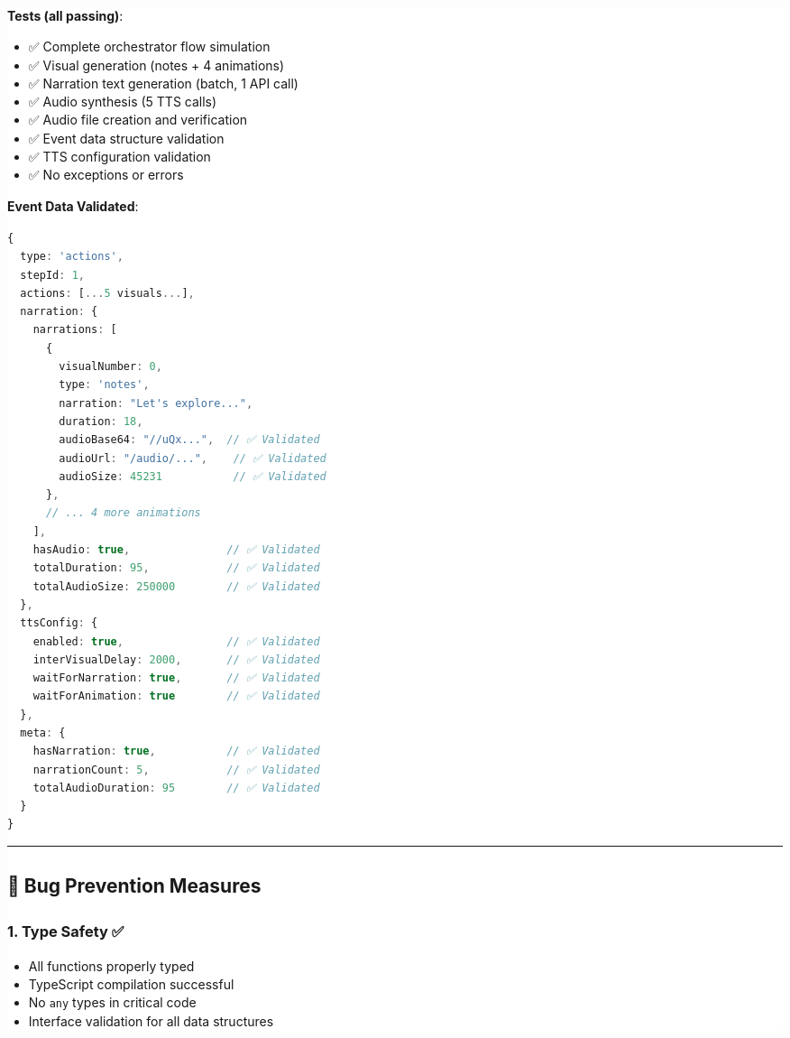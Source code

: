 **Tests (all passing)**:
- ✅ Complete orchestrator flow simulation
- ✅ Visual generation (notes + 4 animations)
- ✅ Narration text generation (batch, 1 API call)
- ✅ Audio synthesis (5 TTS calls)
- ✅ Audio file creation and verification
- ✅ Event data structure validation
- ✅ TTS configuration validation
- ✅ No exceptions or errors

**Event Data Validated**:
```typescript
{
  type: 'actions',
  stepId: 1,
  actions: [...5 visuals...],
  narration: {
    narrations: [
      {
        visualNumber: 0,
        type: 'notes',
        narration: "Let's explore...",
        duration: 18,
        audioBase64: "//uQx...",  // ✅ Validated
        audioUrl: "/audio/...",    // ✅ Validated
        audioSize: 45231           // ✅ Validated
      },
      // ... 4 more animations
    ],
    hasAudio: true,               // ✅ Validated
    totalDuration: 95,            // ✅ Validated
    totalAudioSize: 250000        // ✅ Validated
  },
  ttsConfig: {
    enabled: true,                // ✅ Validated
    interVisualDelay: 2000,       // ✅ Validated
    waitForNarration: true,       // ✅ Validated
    waitForAnimation: true        // ✅ Validated
  },
  meta: {
    hasNarration: true,           // ✅ Validated
    narrationCount: 5,            // ✅ Validated
    totalAudioDuration: 95        // ✅ Validated
  }
}
```

---

## 🐛 Bug Prevention Measures

### 1. Type Safety ✅
- All functions properly typed
- TypeScript compilation successful
- No `any` types in critical code
- Interface validation for all data structures
